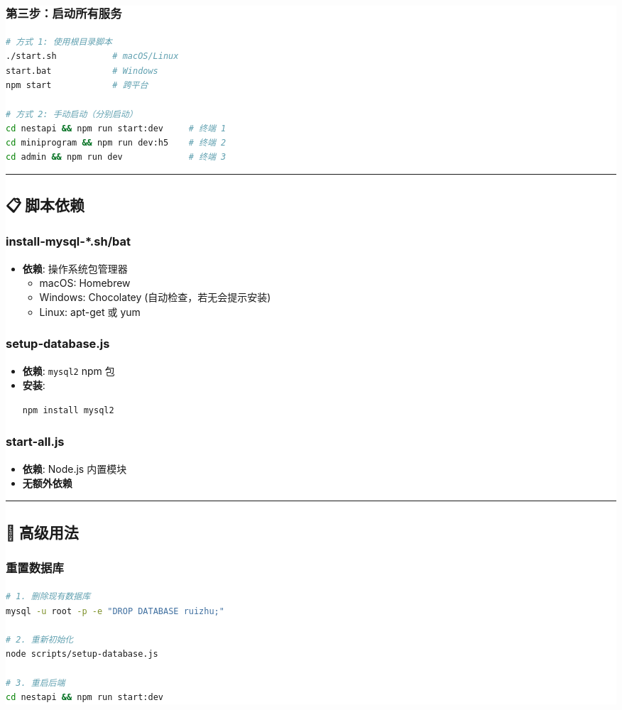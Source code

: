 ### 第三步：启动所有服务

```bash
# 方式 1: 使用根目录脚本
./start.sh           # macOS/Linux
start.bat            # Windows
npm start            # 跨平台

# 方式 2: 手动启动（分别启动）
cd nestapi && npm run start:dev     # 终端 1
cd miniprogram && npm run dev:h5    # 终端 2
cd admin && npm run dev             # 终端 3
```

---

## 📋 脚本依赖

### install-mysql-*.sh/bat
- **依赖**: 操作系统包管理器
  - macOS: Homebrew
  - Windows: Chocolatey (自动检查，若无会提示安装)
  - Linux: apt-get 或 yum

### setup-database.js
- **依赖**: `mysql2` npm 包
- **安装**:
  ```bash
  npm install mysql2
  ```

### start-all.js
- **依赖**: Node.js 内置模块
- **无额外依赖**

---

## 🔧 高级用法

### 重置数据库

```bash
# 1. 删除现有数据库
mysql -u root -p -e "DROP DATABASE ruizhu;"

# 2. 重新初始化
node scripts/setup-database.js

# 3. 重启后端
cd nestapi && npm run start:dev
```
